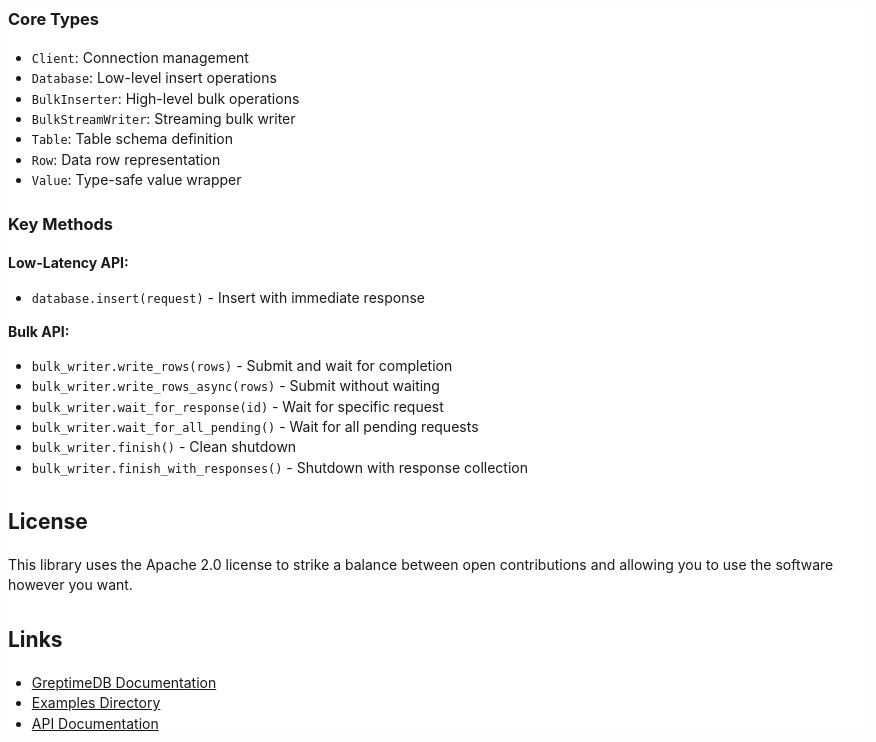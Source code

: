 ### Core Types
- `Client`: Connection management
- `Database`: Low-level insert operations  
- `BulkInserter`: High-level bulk operations
- `BulkStreamWriter`: Streaming bulk writer
- `Table`: Table schema definition
- `Row`: Data row representation
- `Value`: Type-safe value wrapper

### Key Methods

**Low-Latency API:**
- `database.insert(request)` - Insert with immediate response

**Bulk API:**
- `bulk_writer.write_rows(rows)` - Submit and wait for completion
- `bulk_writer.write_rows_async(rows)` - Submit without waiting  
- `bulk_writer.wait_for_response(id)` - Wait for specific request
- `bulk_writer.wait_for_all_pending()` - Wait for all pending requests
- `bulk_writer.finish()` - Clean shutdown
- `bulk_writer.finish_with_responses()` - Shutdown with response collection

## License

This library uses the Apache 2.0 license to strike a balance between open contributions and allowing you to use the software however you want.

## Links

- [GreptimeDB Documentation](https://docs.greptime.com/)
- [Examples Directory](./examples/)
- [API Documentation](https://docs.rs/greptimedb-ingester/)
